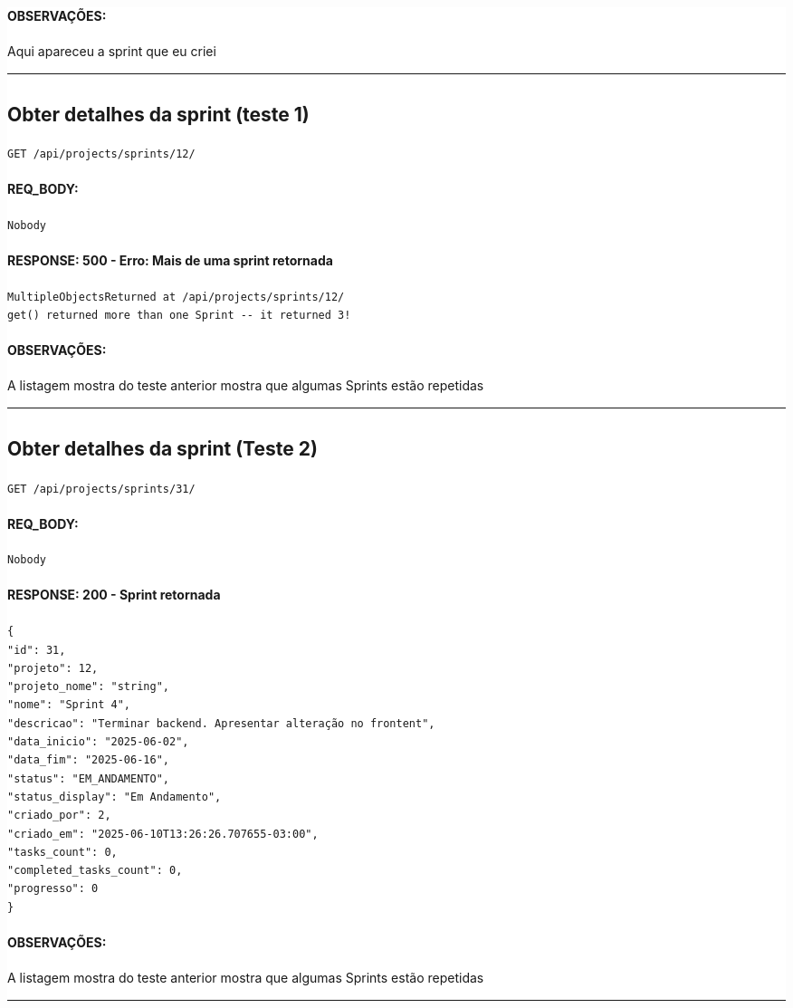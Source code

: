 
#### OBSERVAÇÕES:
Aqui apareceu a sprint que eu criei

---

## Obter detalhes da sprint (teste 1)
`GET /api/projects/sprints/12/`

#### REQ_BODY: 

    Nobody

#### RESPONSE: **500** - Erro: Mais de uma sprint retornada

    MultipleObjectsReturned at /api/projects/sprints/12/
    get() returned more than one Sprint -- it returned 3!

#### OBSERVAÇÕES:
A listagem mostra do teste anterior mostra que algumas Sprints estão repetidas

---

## Obter detalhes da sprint (Teste 2)
`GET /api/projects/sprints/31/`

#### REQ_BODY: 

    Nobody

#### RESPONSE: **200** - Sprint retornada

    {
    "id": 31,
    "projeto": 12,
    "projeto_nome": "string",
    "nome": "Sprint 4",
    "descricao": "Terminar backend. Apresentar alteração no frontent",
    "data_inicio": "2025-06-02",
    "data_fim": "2025-06-16",
    "status": "EM_ANDAMENTO",
    "status_display": "Em Andamento",
    "criado_por": 2,
    "criado_em": "2025-06-10T13:26:26.707655-03:00",
    "tasks_count": 0,
    "completed_tasks_count": 0,
    "progresso": 0
    }

#### OBSERVAÇÕES:
A listagem mostra do teste anterior mostra que algumas Sprints estão repetidas

---
